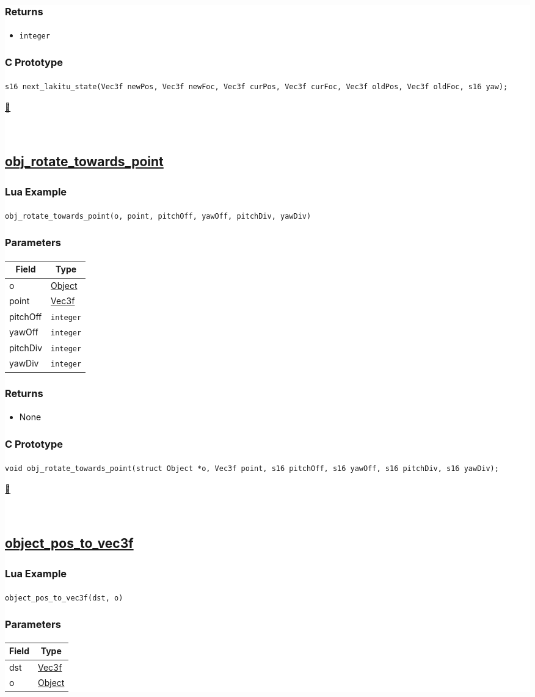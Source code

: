 ### Returns
- `integer`

### C Prototype
`s16 next_lakitu_state(Vec3f newPos, Vec3f newFoc, Vec3f curPos, Vec3f curFoc, Vec3f oldPos, Vec3f oldFoc, s16 yaw);`

[:arrow_up_small:](#)

<br />

## [obj_rotate_towards_point](#obj_rotate_towards_point)

### Lua Example
`obj_rotate_towards_point(o, point, pitchOff, yawOff, pitchDiv, yawDiv)`

### Parameters
| Field | Type |
| ----- | ---- |
| o | [Object](structs.md#Object) |
| point | [Vec3f](structs.md#Vec3f) |
| pitchOff | `integer` |
| yawOff | `integer` |
| pitchDiv | `integer` |
| yawDiv | `integer` |

### Returns
- None

### C Prototype
`void obj_rotate_towards_point(struct Object *o, Vec3f point, s16 pitchOff, s16 yawOff, s16 pitchDiv, s16 yawDiv);`

[:arrow_up_small:](#)

<br />

## [object_pos_to_vec3f](#object_pos_to_vec3f)

### Lua Example
`object_pos_to_vec3f(dst, o)`

### Parameters
| Field | Type |
| ----- | ---- |
| dst | [Vec3f](structs.md#Vec3f) |
| o | [Object](structs.md#Object) |
